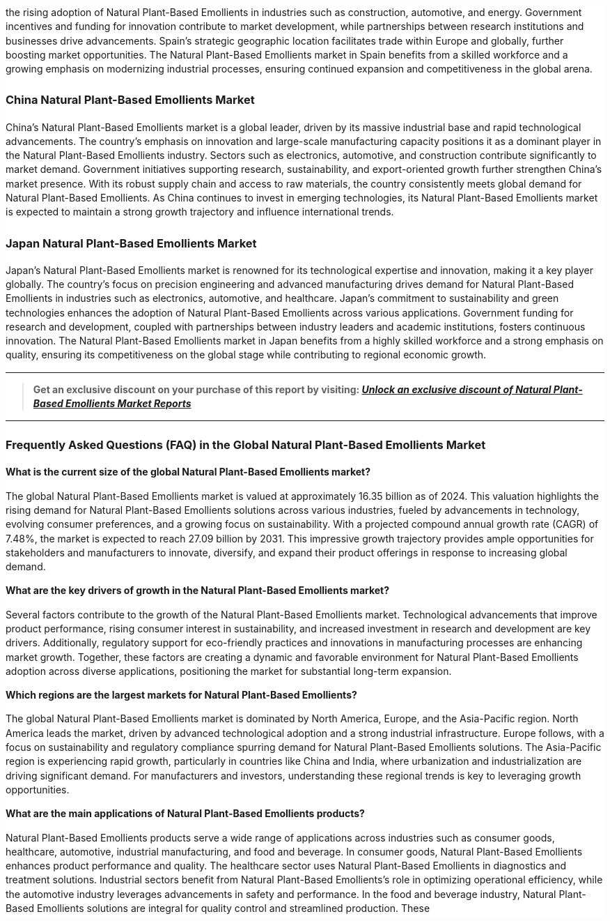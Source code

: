 the rising adoption of Natural Plant-Based Emollients in industries such as construction, automotive, and energy. Government incentives and funding for innovation contribute to market development, while partnerships between research institutions and businesses drive advancements. Spain&rsquo;s strategic geographic location facilitates trade within Europe and globally, further boosting market opportunities. The Natural Plant-Based Emollients market in Spain benefits from a skilled workforce and a growing emphasis on modernizing industrial processes, ensuring continued expansion and competitiveness in the global arena.</p><h3>China Natural Plant-Based Emollients Market</h3><p>China&rsquo;s Natural Plant-Based Emollients market is a global leader, driven by its massive industrial base and rapid technological advancements. The country&rsquo;s emphasis on innovation and large-scale manufacturing capacity positions it as a dominant player in the Natural Plant-Based Emollients industry. Sectors such as electronics, automotive, and construction contribute significantly to market demand. Government initiatives supporting research, sustainability, and export-oriented growth further strengthen China&rsquo;s market presence. With its robust supply chain and access to raw materials, the country consistently meets global demand for Natural Plant-Based Emollients. As China continues to invest in emerging technologies, its Natural Plant-Based Emollients market is expected to maintain a strong growth trajectory and influence international trends.</p><h3>Japan Natural Plant-Based Emollients Market</h3><p>Japan&rsquo;s Natural Plant-Based Emollients market is renowned for its technological expertise and innovation, making it a key player globally. The country&rsquo;s focus on precision engineering and advanced manufacturing drives demand for Natural Plant-Based Emollients in industries such as electronics, automotive, and healthcare. Japan&rsquo;s commitment to sustainability and green technologies enhances the adoption of Natural Plant-Based Emollients across various applications. Government funding for research and development, coupled with partnerships between industry leaders and academic institutions, fosters continuous innovation. The Natural Plant-Based Emollients market in Japan benefits from a highly skilled workforce and a strong emphasis on quality, ensuring its competitiveness on the global stage while contributing to regional economic growth.</p><hr /><blockquote><p><strong>Get an exclusive discount on your purchase of this report by visiting: <em><a href="://marketresearchpulse.com/ask-for-discount/22500?utm_source=Github&amp;utm_medium=0110">Unlock an exclusive discount of Natural Plant-Based Emollients Market Reports</a></em>&nbsp;</strong></p></blockquote><hr /><h3>Frequently Asked Questions (FAQ) in the Global Natural Plant-Based Emollients Market</h3><p><strong>What is the current size of the global Natural Plant-Based Emollients market?</strong></p><p>The global Natural Plant-Based Emollients market is valued at approximately 16.35 billion as of 2024. This valuation highlights the rising demand for Natural Plant-Based Emollients solutions across various industries, fueled by advancements in technology, evolving consumer preferences, and a growing focus on sustainability. With a projected compound annual growth rate (CAGR) of 7.48%, the market is expected to reach 27.09 billion by 2031. This impressive growth trajectory provides ample opportunities for stakeholders and manufacturers to innovate, diversify, and expand their product offerings in response to increasing global demand.</p><p><strong>What are the key drivers of growth in the Natural Plant-Based Emollients market?</strong></p><p>Several factors contribute to the growth of the Natural Plant-Based Emollients market. Technological advancements that improve product performance, rising consumer interest in sustainability, and increased investment in research and development are key drivers. Additionally, regulatory support for eco-friendly practices and innovations in manufacturing processes are enhancing market growth. Together, these factors are creating a dynamic and favorable environment for Natural Plant-Based Emollients adoption across diverse applications, positioning the market for substantial long-term expansion.</p><p><strong>Which regions are the largest markets for Natural Plant-Based Emollients?</strong></p><p>The global Natural Plant-Based Emollients market is dominated by North America, Europe, and the Asia-Pacific region. North America leads the market, driven by advanced technological adoption and a strong industrial infrastructure. Europe follows, with a focus on sustainability and regulatory compliance spurring demand for Natural Plant-Based Emollients solutions. The Asia-Pacific region is experiencing rapid growth, particularly in countries like China and India, where urbanization and industrialization are driving significant demand. For manufacturers and investors, understanding these regional trends is key to leveraging growth opportunities.</p><p><strong>What are the main applications of Natural Plant-Based Emollients products?</strong></p><p>Natural Plant-Based Emollients products serve a wide range of applications across industries such as consumer goods, healthcare, automotive, industrial manufacturing, and food and beverage. In consumer goods, Natural Plant-Based Emollients enhances product performance and quality. The healthcare sector uses Natural Plant-Based Emollients in diagnostics and treatment solutions. Industrial sectors benefit from Natural Plant-Based Emollients&rsquo;s role in optimizing operational efficiency, while the automotive industry leverages advancements in safety and performance. In the food and beverage industry, Natural Plant-Based Emollients solutions are integral for quality control and streamlined production. These